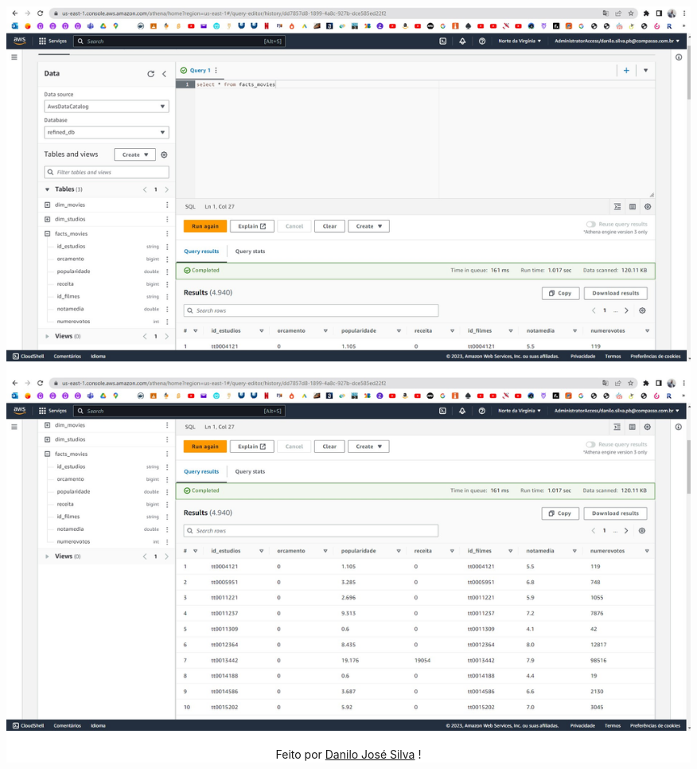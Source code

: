 <p align="center"><img src="assets\Print_12.jpg"></p>

<p align="center"><img src="assets\Print_13.jpg"></p>

<p align = "center">
Feito por <a href="https://www.linkedin.com/in/danilojosesilva/">Danilo José Silva</a> ! 
</p>